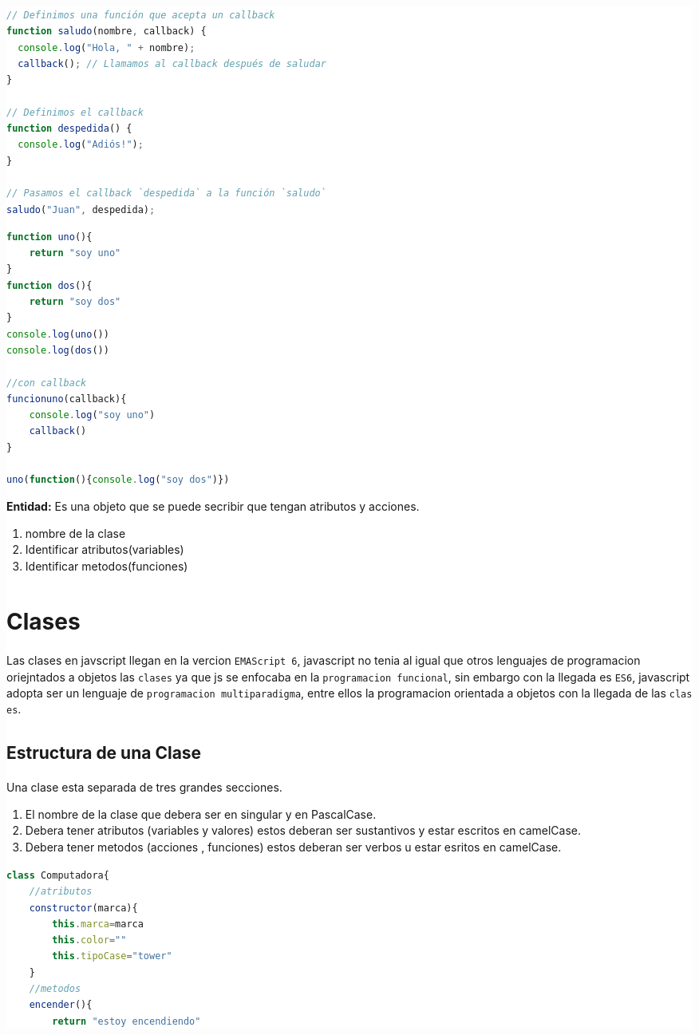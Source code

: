 ```js
// Definimos una función que acepta un callback
function saludo(nombre, callback) {
  console.log("Hola, " + nombre);
  callback(); // Llamamos al callback después de saludar
}

// Definimos el callback
function despedida() {
  console.log("Adiós!");
}

// Pasamos el callback `despedida` a la función `saludo`
saludo("Juan", despedida);
```

```js
function uno(){
    return "soy uno"
}
function dos(){
    return "soy dos"
}
console.log(uno())
console.log(dos())

//con callback
funcionuno(callback){
    console.log("soy uno")
    callback()
} 

uno(function(){console.log("soy dos")})

```
**Entidad:** Es una objeto que se puede secribir que tengan atributos y acciones.
1. nombre de la clase
2. Identificar atributos(variables)
3. Identificar metodos(funciones)

# Clases
Las clases en javscript llegan en la vercion `EMAScript 6`, javascript no tenia al igual que otros lenguajes de programacion oriejntados a objetos las `clases` ya que js se enfocaba en la `programacion funcional`, sin embargo con la llegada es `ES6`, javascript adopta ser un lenguaje de `programacion multiparadigma`, entre ellos la programacion orientada a objetos con la llegada de las `clases`.
## Estructura de una Clase
Una clase esta separada de tres grandes secciones.
1. El nombre de la clase que debera ser en singular y  en PascalCase.
2. Debera tener atributos (variables y valores) estos deberan ser sustantivos y estar escritos en camelCase.
3. Debera tener metodos (acciones , funciones) estos deberan ser verbos u estar esritos en camelCase.
```js
class Computadora{
    //atributos
    constructor(marca){
        this.marca=marca
        this.color=""
        this.tipoCase="tower"
    }
    //metodos
    encender(){
        return "estoy encendiendo"
```